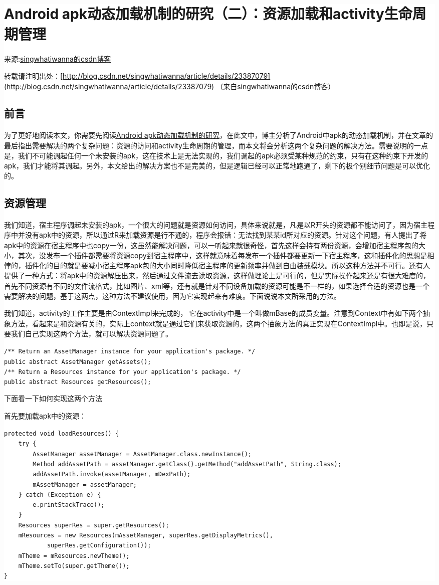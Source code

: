 # Android apk动态加载机制的研究（二）：资源加载和activity生命周期管理

来源:[singwhatiwanna的csdn博客](http://blog.csdn.net/singwhatiwanna/article/details/23387079)

转载请注明出处：[http://blog.csdn.net/singwhatiwanna/article/details/23387079](http://blog.csdn.net/singwhatiwanna/article/details/23387079) （来自singwhatiwanna的csdn博客）

## 前言

为了更好地阅读本文，你需要先阅读[Android apk动态加载机制的研究](http://blog.csdn.net/singwhatiwanna/article/details/22597587)，在此文中，博主分析了Android中apk的动态加载机制，并在文章的最后指出需要解决的两个复杂问题：资源的访问和activity生命周期的管理，而本文将会分析这两个复杂问题的解决方法。需要说明的一点是，我们不可能调起任何一个未安装的apk，这在技术上是无法实现的，我们调起的apk必须受某种规范的约束，只有在这种约束下开发的apk，我们才能将其调起。另外，本文给出的解决方案也不是完美的，但是逻辑已经可以正常地跑通了，剩下的极个别细节问题是可以优化的。

## 资源管理

我们知道，宿主程序调起未安装的apk，一个很大的问题就是资源如何访问，具体来说就是，凡是以R开头的资源都不能访问了，因为宿主程序中并没有apk中的资源，所以通过R来加载资源是行不通的，程序会报错：无法找到某某id所对应的资源。针对这个问题，有人提出了将apk中的资源在宿主程序中也copy一份，这虽然能解决问题，可以一听起来就很奇怪，首先这样会持有两份资源，会增加宿主程序包的大小，其次，没发布一个插件都需要将资源copy到宿主程序中，这样就意味着每发布一个插件都要更新一下宿主程序，这和插件化的思想是相悖的，插件化的目的就是要减小宿主程序apk包的大小同时降低宿主程序的更新频率并做到自由装载模块。所以这种方法并不可行。还有人提供了一种方式：将apk中的资源解压出来，然后通过文件流去读取资源，这样做理论上是可行的，但是实际操作起来还是有很大难度的，首先不同资源有不同的文件流格式，比如图片、xml等，还有就是针对不同设备加载的资源可能是不一样的，如果选择合适的资源也是一个需要解决的问题，基于这两点，这种方法不建议使用，因为它实现起来有难度。下面说说本文所采用的方法。

我们知道，activity的工作主要是由ContextImpl来完成的， 它在activity中是一个叫做mBase的成员变量。注意到Context中有如下两个抽象方法，看起来是和资源有关的，实际上context就是通过它们来获取资源的，这两个抽象方法的真正实现在ContextImpl中。也即是说，只要我们自己实现这两个方法，就可以解决资源问题了。

```
/** Return an AssetManager instance for your application's package. */
public abstract AssetManager getAssets();
/** Return a Resources instance for your application's package. */
public abstract Resources getResources();
```

下面看一下如何实现这两个方法

首先要加载apk中的资源：

```
protected void loadResources() {  
    try {  
        AssetManager assetManager = AssetManager.class.newInstance();  
        Method addAssetPath = assetManager.getClass().getMethod("addAssetPath", String.class);  
        addAssetPath.invoke(assetManager, mDexPath);  
        mAssetManager = assetManager;  
    } catch (Exception e) {  
        e.printStackTrace();  
    }  
    Resources superRes = super.getResources();  
    mResources = new Resources(mAssetManager, superRes.getDisplayMetrics(),  
            superRes.getConfiguration());  
    mTheme = mResources.newTheme();  
    mTheme.setTo(super.getTheme());  
}  
```
